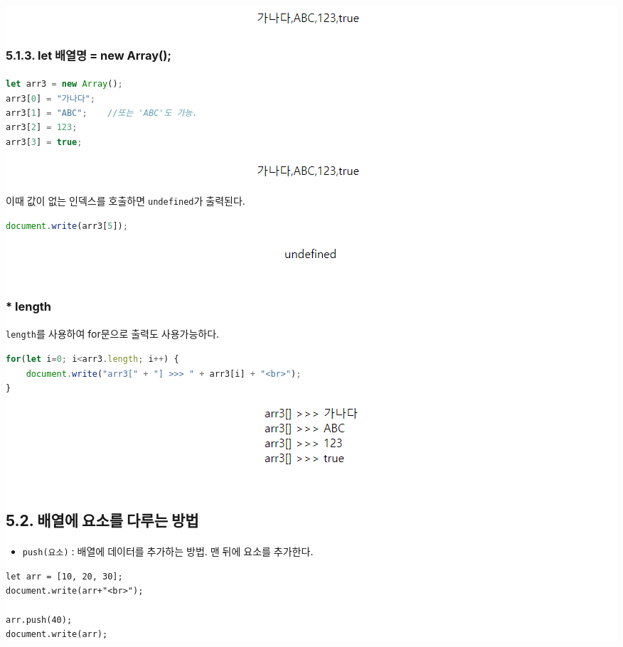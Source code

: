 <p align="center"><img src="../assets/img/images/210423/32.png"></p>


### 5.1.3. let 배열명 = new Array();
```javascript
let arr3 = new Array();
arr3[0] = "가나다";
arr3[1] = "ABC";	//또는 'ABC'도 가능.
arr3[2] = 123;
arr3[3] = true;
```

<p align="center"><img src="../assets/img/images/210423/32.png"></p>



이때 값이 없는 인덱스를 호출하면 `undefined`가 출력된다.

```javascript
document.write(arr3[5]);
```

<p align="center"><img src="../assets/img/images/210423/31.png"></p>



### * length
`length`를 사용하여 for문으로 출력도 사용가능하다. 

```javascript
for(let i=0; i<arr3.length; i++) {
	document.write("arr3[" + "] >>> " + arr3[i] + "<br>");
}
```

<p align="center"><img src="../assets/img/images/210423/33.png"></p>


## 5.2. 배열에 요소를 다루는 방법

* `push(요소)` : 배열에 데이터를 추가하는 방법. 맨 뒤에 요소를 추가한다.

```javasript
let arr = [10, 20, 30];
document.write(arr+"<br>");

arr.push(40);
document.write(arr);
```
